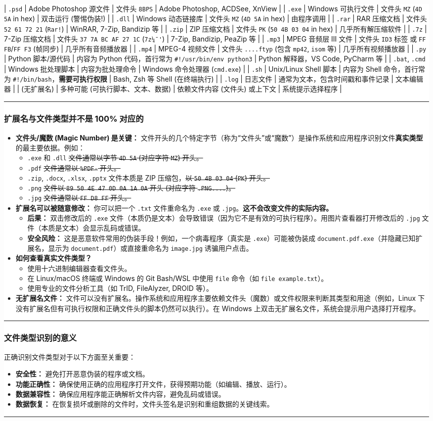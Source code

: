 | `.psd`                        | Adobe Photoshop 源文件            | 文件头 `8BPS`                                                 | Adobe Photoshop, ACDSee, XnView             |
| `.exe`                        | Windows 可执行文件                | 文件头 `MZ` (`4D 5A` in hex)                                  | 双击运行 (警惕伪装!)                        |
| `.dll`                        | Windows 动态链接库                | 文件头 `MZ` (`4D 5A` in hex)                                  | 由程序调用                                  |
| `.rar`                        | RAR 压缩文档                      | 文件头 `52 61 72 21` (`Rar!`)                                 | WinRAR, 7-Zip, Bandizip 等                  |
| `.zip`                        | ZIP 压缩文档                      | 文件头 `PK` (`50 4B 03 04` in hex)                            | 几乎所有解压缩软件                          |
| `.7z`                         | 7-Zip 压缩文档                    | 文件头 `37 7A BC AF 27 1C` (`7z¼¯'`)                          | 7-Zip, Bandizip, PeaZip 等                  |
| `.mp3`                        | MPEG 音频层 III 文件              | 文件头 `ID3` 标签 或 `FF FB`/`FF F3` (帧同步)                 | 几乎所有音频播放器                          |
| `.mp4`                        | MPEG-4 视频文件                   | 文件头 `....ftyp` (包含 `mp42`, `isom` 等)                    | 几乎所有视频播放器                          |
| `.py`                         | Python 脚本/源代码                | 内容为 Python 代码，首行常为 `#!/usr/bin/env python3`         | Python 解释器，VS Code, PyCharm 等          |
| `.bat`, `.cmd`                | Windows 批处理脚本                | 内容为批处理命令                                              | Windows 命令处理器 (`cmd.exe`)              |
| `.sh`                         | Unix/Linux Shell 脚本             | 内容为 Shell 命令，首行常为 `#!/bin/bash`，**需要可执行权限** | Bash, Zsh 等 Shell (在终端执行)             |
| `.log`                        | 日志文件                          | 通常为文本，包含时间戳和事件记录                              | 文本编辑器                                  |
| (无扩展名)                    | 多种可能 (可执行脚本、文本、数据) | 依赖文件内容 (文件头) 或上下文                                | 系统提示选择程序                            |

---

### 扩展名与文件类型并不是 100% 对应的

- **文件头/魔数 (Magic Number) 是关键：** 文件开头的几个特定字节（称为“文件头”或“魔数”）是操作系统和应用程序识别文件**真实类型**的最主要依据。例如：
  - `.exe` 和 `.dll` ~~文件通常以字节 `4D 5A` (对应字符 `MZ`) 开头。~~
  - `.pdf` ~~文件通常以 `%PDF-` 开头。~~
  - `.zip`, `.docx`, `.xlsx`, `.pptx` 文件本质是 ZIP 压缩包，~~以 `50 4B 03 04` (`PK`) 开头。~~
  - `.png` ~~文件以 `89 50 4E 47 0D 0A 1A 0A` 开头 (对应字符 `.PNG....`)。~~
  - `.jpg` ~~文件通常以 `FF D8 FF` 开头。~~
- **扩展名可以被随意修改：** 你可以把一个 `.txt` 文件重命名为 `.exe` 或 `.jpg`。**这不会改变文件的实际内容。**
  - **后果：** 双击修改后的 `.exe` 文件（本质仍是文本）会导致错误（因为它不是有效的可执行程序）。用图片查看器打开修改后的 `.jpg` 文件（本质是文本）会显示乱码或错误。
  - **安全风险：** 这是恶意软件常用的伪装手段！例如，一个病毒程序（真实是 `.exe`）可能被伪装成 `document.pdf.exe`（并隐藏已知扩展名，显示为 `document.pdf`）或直接重命名为 `image.jpg` 诱骗用户点击。
- **如何查看真实文件类型？**
  - 使用十六进制编辑器查看文件头。
  - 在 Linux/macOS 终端或 Windows 的 Git Bash/WSL 中使用 `file` 命令（如 `file example.txt`）。
  - 使用专业的文件分析工具（如 TrID, FileAlyzer, DROID 等）。
- **无扩展名文件：** 文件可以没有扩展名。操作系统和应用程序主要依赖文件头（魔数）或文件权限来判断其类型和用途（例如，Linux 下没有扩展名但有可执行权限和正确文件头的脚本仍然可以执行）。在 Windows 上双击无扩展名文件，系统会提示用户选择打开程序。

---

### 文件类型识别的意义

正确识别文件类型对于以下方面至关重要：

- **安全性：** 避免打开恶意伪装的程序或文档。
- **功能正确性：** 确保使用正确的应用程序打开文件，获得预期功能（如编辑、播放、运行）。
- **数据兼容性：** 确保应用程序能正确解析文件内容，避免乱码或错误。
- **数据恢复：** 在恢复损坏或删除的文件时，文件头签名是识别和重组数据的关键线索。

---